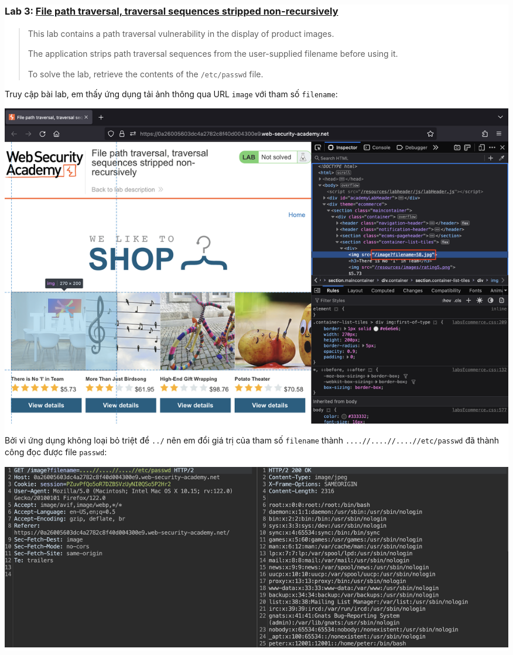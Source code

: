 ### Lab 3: [File path traversal, traversal sequences stripped non-recursively](https://portswigger.net/web-security/file-path-traversal/lab-sequences-stripped-non-recursively)

> This lab contains a path traversal vulnerability in the display of product images.
>
> The application strips path traversal sequences from the user-supplied filename before using it.
>
> To solve the lab, retrieve the contents of the `/etc/passwd` file.

Truy cập bài lab, em thấy ứng dụng tải ảnh thông qua URL `image` với tham số `filename`:

![lab-3](images/lab-3/lab-3.png)

Bởi vì ứng dụng không loại bỏ triệt để `../` nên em đổi giá trị của tham số `filename` thành `....//....//....//etc/passwd` đã thành công đọc được file `passwd`:

![lab-3-1](images/lab-3/lab-3-1.png)
